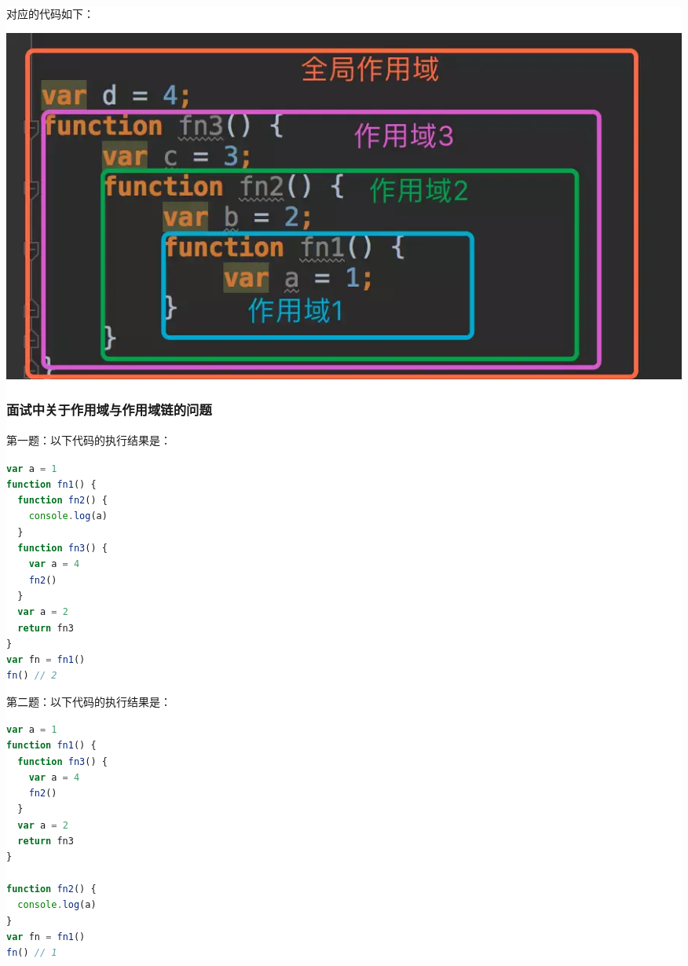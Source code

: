 
对应的代码如下：

![](images/作用域链2.png)

### 面试中关于作用域与作用域链的问题

第一题：以下代码的执行结果是：

```js
var a = 1
function fn1() {
  function fn2() {
    console.log(a)
  }
  function fn3() {
    var a = 4
    fn2()
  }
  var a = 2
  return fn3
}
var fn = fn1()
fn() // 2
```

第二题：以下代码的执行结果是：

```js
var a = 1
function fn1() {
  function fn3() {
    var a = 4
    fn2()
  }
  var a = 2
  return fn3
}

function fn2() {
  console.log(a)
}
var fn = fn1()
fn() // 1
```